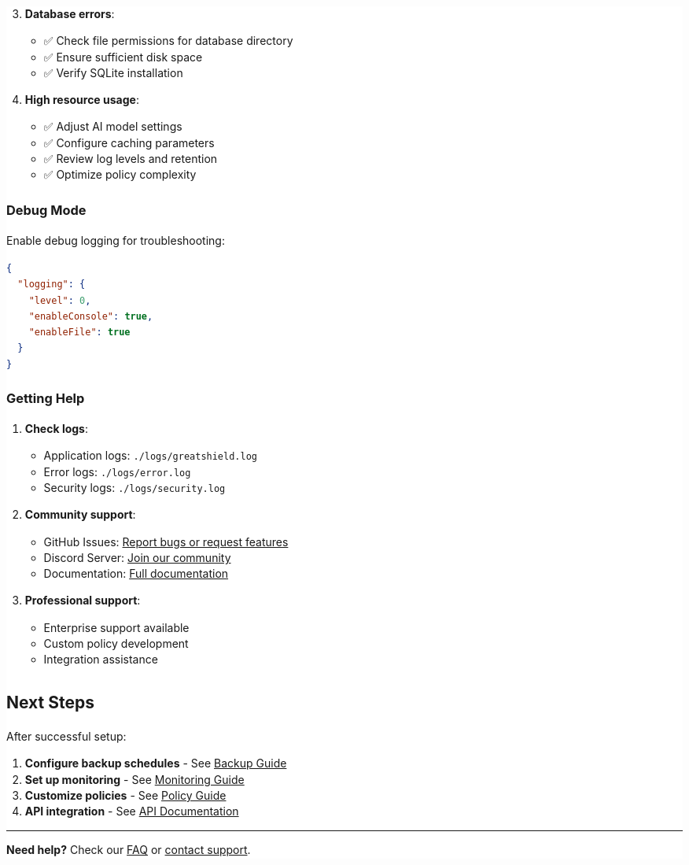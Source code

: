 3. **Database errors**:
   - ✅ Check file permissions for database directory
   - ✅ Ensure sufficient disk space
   - ✅ Verify SQLite installation

4. **High resource usage**:
   - ✅ Adjust AI model settings
   - ✅ Configure caching parameters
   - ✅ Review log levels and retention
   - ✅ Optimize policy complexity

### Debug Mode

Enable debug logging for troubleshooting:

```json
{
  "logging": {
    "level": 0,
    "enableConsole": true,
    "enableFile": true
  }
}
```

### Getting Help

1. **Check logs**:
   - Application logs: `./logs/greatshield.log`
   - Error logs: `./logs/error.log`
   - Security logs: `./logs/security.log`

2. **Community support**:
   - GitHub Issues: [Report bugs or request features](https://github.com/greatshield/greatshield-bot/issues)
   - Discord Server: [Join our community](https://discord.gg/greatshield)
   - Documentation: [Full documentation](https://docs.greatshield.bot)

3. **Professional support**:
   - Enterprise support available
   - Custom policy development
   - Integration assistance

## Next Steps

After successful setup:

1. **Configure backup schedules** - See [Backup Guide](./BACKUP_GUIDE.md)
2. **Set up monitoring** - See [Monitoring Guide](./MONITORING_GUIDE.md)
3. **Customize policies** - See [Policy Guide](./POLICY_GUIDE.md)
4. **API integration** - See [API Documentation](./API_GUIDE.md)

---

**Need help?** Check our [FAQ](./FAQ.md) or [contact support](./SUPPORT.md).
